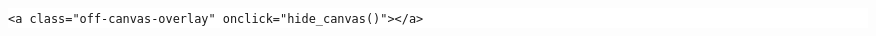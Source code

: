     <a class="off-canvas-overlay" onclick="hide_canvas()"></a>
</div>
<script defer src="https://static.cloudflareinsights.com/beacon.min.js/v64f9daad31f64f81be21cbef6184a5e31634941392597" integrity="sha512-gV/bogrUTVP2N3IzTDKzgP0Js1gg4fbwtYB6ftgLbKQu/V8yH2+lrKCfKHelh4SO3DPzKj4/glTO+tNJGDnb0A==" data-cf-beacon='{"rayId":"6b43484c1ad370ac","version":"2021.11.0","r":1,"token":"1f5d475227ce4f0089a7cff1ab17c0f5","si":100}' crossorigin="anonymous"></script>
</body>

<script async src="https://www.googletagmanager.com/gtag/js?id=G-NPSEEVD756"></script>
<script>
    window.dataLayer = window.dataLayer || [];

    function gtag() {
        dataLayer.push(arguments);
    }

    gtag('js', new Date());
    gtag('config', 'G-NPSEEVD756');
    var path = window.location.pathname
    var cookie = getCookie("lastPath");
    console.log(path)
    if (path.replace("/", "") === "") {
        if (cookie.replace("/", "") !== "") {
            console.log(cookie)
            document.getElementById("tip").innerHTML = "<a href='https://learn.lianglianglee.com/%E4%B8%93%E6%A0%8F/MySQL%E5%AE%9E%E6%88%98%E5%AE%9D%E5%85%B8/&quot;&#32;+&#32;cookie&#32;+&#32;&quot;'>跳转到上次进度</a>"
        }
    } else {
        setCookie("lastPath", path)
    }

    function setCookie(cname, cvalue) {
        var d = new Date();
        d.setTime(d.getTime() + (180 * 24 * 60 * 60 * 1000));
        var expires = "expires=" + d.toGMTString();
        document.cookie = cname + "=" + cvalue + "; " + expires + ";path = /";
    }

    function getCookie(cname) {
        var name = cname + "=";
        var ca = document.cookie.split(';');
        for (var i = 0; i < ca.length; i++) {
            var c = ca[i].trim();
            if (c.indexOf(name) === 0) return c.substring(name.length, c.length);
        }
        return "";
    }
</script>

</html>
